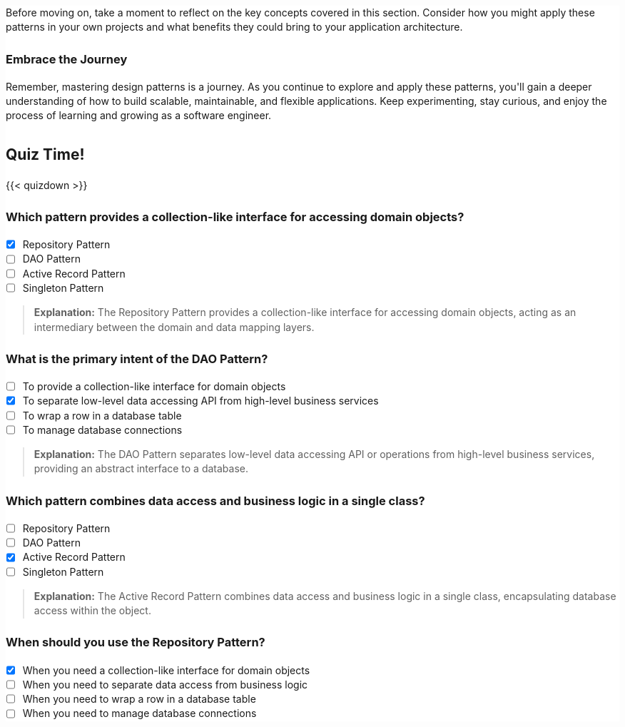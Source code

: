 Before moving on, take a moment to reflect on the key concepts covered in this section. Consider how you might apply these patterns in your own projects and what benefits they could bring to your application architecture.

### Embrace the Journey

Remember, mastering design patterns is a journey. As you continue to explore and apply these patterns, you'll gain a deeper understanding of how to build scalable, maintainable, and flexible applications. Keep experimenting, stay curious, and enjoy the process of learning and growing as a software engineer.

## Quiz Time!

{{< quizdown >}}

### Which pattern provides a collection-like interface for accessing domain objects?

- [x] Repository Pattern
- [ ] DAO Pattern
- [ ] Active Record Pattern
- [ ] Singleton Pattern

> **Explanation:** The Repository Pattern provides a collection-like interface for accessing domain objects, acting as an intermediary between the domain and data mapping layers.

### What is the primary intent of the DAO Pattern?

- [ ] To provide a collection-like interface for domain objects
- [x] To separate low-level data accessing API from high-level business services
- [ ] To wrap a row in a database table
- [ ] To manage database connections

> **Explanation:** The DAO Pattern separates low-level data accessing API or operations from high-level business services, providing an abstract interface to a database.

### Which pattern combines data access and business logic in a single class?

- [ ] Repository Pattern
- [ ] DAO Pattern
- [x] Active Record Pattern
- [ ] Singleton Pattern

> **Explanation:** The Active Record Pattern combines data access and business logic in a single class, encapsulating database access within the object.

### When should you use the Repository Pattern?

- [x] When you need a collection-like interface for domain objects
- [ ] When you need to separate data access from business logic
- [ ] When you need to wrap a row in a database table
- [ ] When you need to manage database connections
